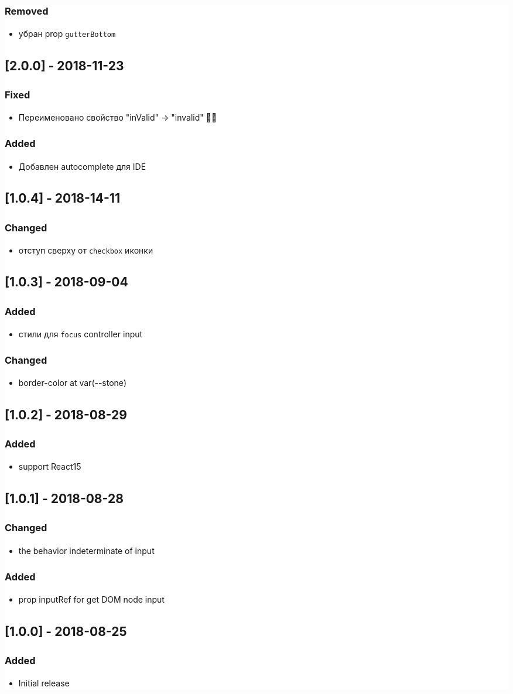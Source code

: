 ### Removed

- убран prop `gutterBottom`

## [2.0.0] - 2018-11-23

### Fixed

- Переименовано свойство "inValid" -> "invalid" 🤦‍♂️

### Added

- Добавлен autocomplete для IDE

## [1.0.4] - 2018-14-11

### Changed

- отступ сверху от `checkbox` иконки

## [1.0.3] - 2018-09-04

### Added

- стили для `focus` controller input

### Changed

- border-color at var(--stone)

## [1.0.2] - 2018-08-29

### Added

- support React15

## [1.0.1] - 2018-08-28

### Changed

- the behavior indeterminate of input

### Added

- prop inputRef for get DOM node input

## [1.0.0] - 2018-08-25

### Added

- Initial release
